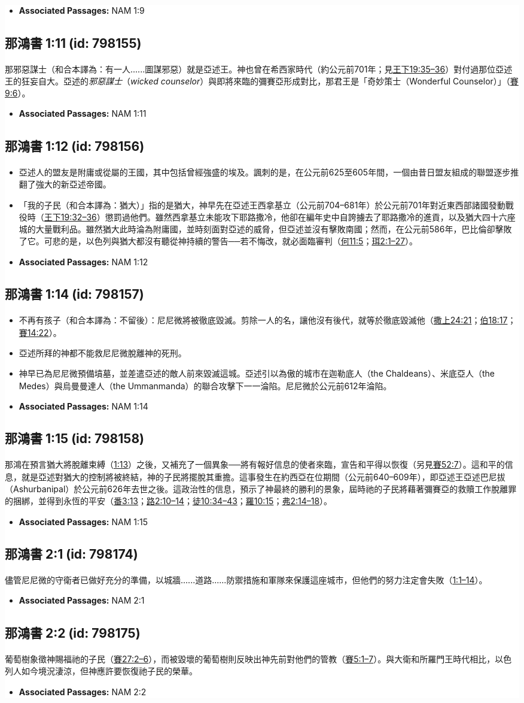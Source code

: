* **Associated Passages:** NAM 1:9

## 那鴻書 1:11 (id: 798155)

那邪惡謀士（和合本譯為：有一人......圖謀邪惡）就是亞述王。神也曾在希西家時代（約公元前701年；見[王下19:35–36](https://ref.ly/2Kgs19:35-2Kgs19:36)）對付過那位亞述王的狂妄自大。亞述的*邪惡謀士*（*wicked counselor*）與即將來臨的彌賽亞形成對比，那君王是「奇妙策士（Wonderful Counselor）」（[賽9:6](https://ref.ly/Isa9:6)）。

* **Associated Passages:** NAM 1:11

## 那鴻書 1:12 (id: 798156)

* 亞述人的盟友是附庸或從屬的王國，其中包括曾經強盛的埃及。諷刺的是，在公元前625至605年間，一個由昔日盟友組成的聯盟逐步推翻了強大的新亞述帝國。
* 「我的子民（和合本譯為：猶大）」指的是猶大，神早先在亞述王西拿基立（公元前704–681年）於公元前701年對近東西部諸國發動戰役時（[王下19:32–36](https://ref.ly/2Kgs19:32-2Kgs19:36)）懲罰過他們。雖然西拿基立未能攻下耶路撒冷，他卻在編年史中自誇擄去了耶路撒冷的進貢，以及猶大四十六座城的大量戰利品。雖然猶大此時淪為附庸國，並時刻面對亞述的威脅，但亞述並沒有擊敗南國；然而，在公元前586年，巴比倫卻擊敗了它。可悲的是，以色列與猶大都沒有聽從神持續的警告──若不悔改，就必面臨審判（[何11:5](https://ref.ly/Hos11:5)；[珥2:1–27](https://ref.ly/Joel2:1-Joel2:27)）。

* **Associated Passages:** NAM 1:12

## 那鴻書 1:14 (id: 798157)

* 不再有孩子（和合本譯為：不留後）：尼尼微將被徹底毀滅。剪除一人的名，讓他沒有後代，就等於徹底毀滅他（[撒上24:21](https://ref.ly/1Sam24:21)；[伯18:17](https://ref.ly/Job18:17)；[賽14:22](https://ref.ly/Isa14:22)）。
* 亞述所拜的神都不能救尼尼微脫離神的死刑。
* 神早已為尼尼微預備墳墓，並差遣亞述的敵人前來毀滅這城。亞述引以為傲的城市在迦勒底人（the Chaldeans）、米底亞人（the Medes）與烏曼曼達人（the Ummanmanda）的聯合攻擊下一一淪陷。尼尼微於公元前612年淪陷。

* **Associated Passages:** NAM 1:14

## 那鴻書 1:15 (id: 798158)

那鴻在預言猶大將脫離束縛（[1:13](https://ref.ly/Nah1:13)）之後，又補充了一個異象──將有報好信息的使者來臨，宣告和平得以恢復（另見[賽52:7](https://ref.ly/Isa52:7)）。這和平的信息，就是亞述對猶大的控制將被終結，神的子民將擺脫其重擔。這事發生在約西亞在位期間（公元前640–609年），即亞述王亞述巴尼拔（Ashurbanipal）於公元前626年去世之後。這政治性的信息，預示了神最終的勝利的景象，屆時祂的子民將藉著彌賽亞的救贖工作脫離罪的捆綁，並得到永恆的平安（[番3:13](https://ref.ly/Zeph3:13)；[路2:10–14](https://ref.ly/Luke2:10-Luke2:14)；[徒10:34–43](https://ref.ly/Acts10:34-Acts10:43)；[羅10:15](https://ref.ly/Rom10:15)；[弗2:14–18](https://ref.ly/Eph2:14-Eph2:18)）。

* **Associated Passages:** NAM 1:15

## 那鴻書 2:1 (id: 798174)

儘管尼尼微的守衛者已做好充分的準備，以城牆......道路......防禦措施和軍隊來保護這座城市，但他們的努力注定會失敗（[1:1–14](https://ref.ly/Nah1:1-Nah1:14)）。

* **Associated Passages:** NAM 2:1

## 那鴻書 2:2 (id: 798175)

葡萄樹象徵神賜福祂的子民（[賽27:2–6](https://ref.ly/Isa27:2-Isa27:6)），而被毀壞的葡萄樹則反映出神先前對他們的管教（[賽5:1–7](https://ref.ly/Isa5:1-Isa5:7)）。與大衛和所羅門王時代相比，以色列人如今境況淒涼，但神應許要恢復祂子民的榮華。

* **Associated Passages:** NAM 2:2
